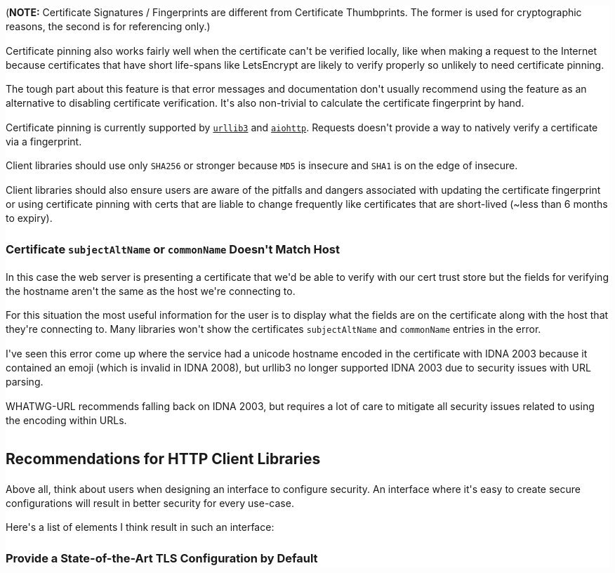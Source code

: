 (**NOTE:** Certificate Signatures / Fingerprints are different from Certificate Thumbprints.
The former is used for cryptographic reasons, the second is for referencing only.)

Certificate pinning also works fairly well when the certificate
can't be verified locally, like when making a request to the Internet
because certificates that have short life-spans like LetsEncrypt are likely
to verify properly so unlikely to need certificate pinning.

The tough part about this feature is that error messages and documentation
don't usually recommend using the feature as an alternative to
disabling certificate verification. It's also non-trivial to calculate
the certificate fingerprint by hand.

Certificate pinning is currently supported by
[`urllib3`](https://urllib3.readthedocs.io/en/latest/reference/index.html#urllib3.connection.VerifiedHTTPSConnection.assert_fingerprint) and
[`aiohttp`](https://aiohttp.readthedocs.io/en/stable/client_reference.html#aiohttp.Fingerprint).
Requests doesn't provide a way to natively verify a certificate via a fingerprint.

Client libraries should use only `SHA256` or stronger because `MD5` is insecure and `SHA1` is on the edge of insecure.

Client libraries should also ensure users are aware of the pitfalls and dangers associated with
updating the certificate fingerprint or using certificate pinning with certs that are liable to change
frequently like certificates that are short-lived (~less than 6 months to expiry). 

### Certificate `subjectAltName` or `commonName` Doesn't Match Host

In this case the web server is presenting a certificate that we'd
be able to verify with our cert trust store but the fields for
verifying the hostname aren't the same as the host we're connecting to.

For this situation the most useful information for the user is
to display what the fields are on the certificate along with the
host that they're connecting to. Many libraries won't show the
certificates `subjectAltName` and `commonName` entries in the error.

I've seen this error come up where the service had a unicode hostname
encoded in the certificate with IDNA 2003 because it contained an emoji
(which is invalid in IDNA 2008), but urllib3 no longer supported IDNA 2003
due to security issues with URL parsing.

WHATWG-URL recommends falling back on IDNA 2003, but requires a lot of care
to mitigate all security issues related to using the encoding within URLs.

## Recommendations for HTTP Client Libraries

Above all, think about users when designing an interface to configure security.
An interface where it's easy to create secure configurations will result in
better security for every use-case.

Here's a list of elements I think result in such an interface:

### Provide a State-of-the-Art TLS Configuration by Default
